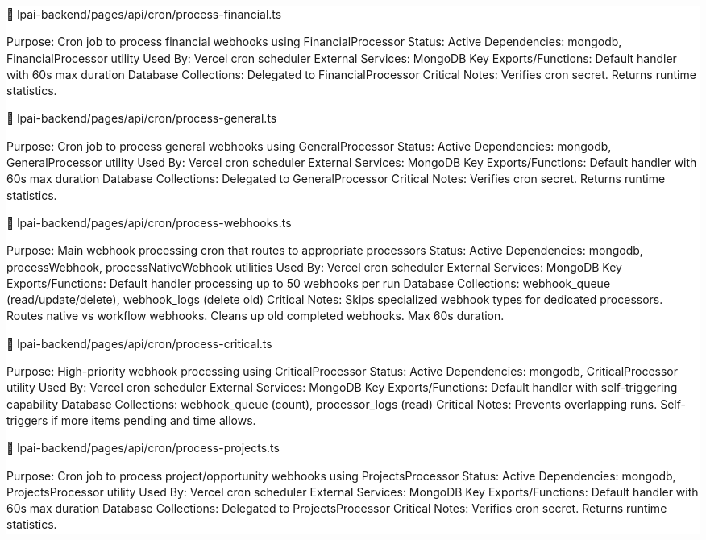 📄 lpai-backend/pages/api/cron/process-financial.ts

Purpose: Cron job to process financial webhooks using FinancialProcessor
Status: Active
Dependencies: mongodb, FinancialProcessor utility
Used By: Vercel cron scheduler
External Services: MongoDB
Key Exports/Functions: Default handler with 60s max duration
Database Collections: Delegated to FinancialProcessor
Critical Notes: Verifies cron secret. Returns runtime statistics.

📄 lpai-backend/pages/api/cron/process-general.ts

Purpose: Cron job to process general webhooks using GeneralProcessor
Status: Active
Dependencies: mongodb, GeneralProcessor utility
Used By: Vercel cron scheduler
External Services: MongoDB
Key Exports/Functions: Default handler with 60s max duration
Database Collections: Delegated to GeneralProcessor
Critical Notes: Verifies cron secret. Returns runtime statistics.

📄 lpai-backend/pages/api/cron/process-webhooks.ts

Purpose: Main webhook processing cron that routes to appropriate processors
Status: Active
Dependencies: mongodb, processWebhook, processNativeWebhook utilities
Used By: Vercel cron scheduler
External Services: MongoDB
Key Exports/Functions: Default handler processing up to 50 webhooks per run
Database Collections: webhook_queue (read/update/delete), webhook_logs (delete old)
Critical Notes: Skips specialized webhook types for dedicated processors. Routes native vs workflow webhooks. Cleans up old completed webhooks. Max 60s duration.

📄 lpai-backend/pages/api/cron/process-critical.ts

Purpose: High-priority webhook processing using CriticalProcessor
Status: Active
Dependencies: mongodb, CriticalProcessor utility
Used By: Vercel cron scheduler
External Services: MongoDB
Key Exports/Functions: Default handler with self-triggering capability
Database Collections: webhook_queue (count), processor_logs (read)
Critical Notes: Prevents overlapping runs. Self-triggers if more items pending and time allows.

📄 lpai-backend/pages/api/cron/process-projects.ts

Purpose: Cron job to process project/opportunity webhooks using ProjectsProcessor
Status: Active
Dependencies: mongodb, ProjectsProcessor utility
Used By: Vercel cron scheduler
External Services: MongoDB
Key Exports/Functions: Default handler with 60s max duration
Database Collections: Delegated to ProjectsProcessor
Critical Notes: Verifies cron secret. Returns runtime statistics.
